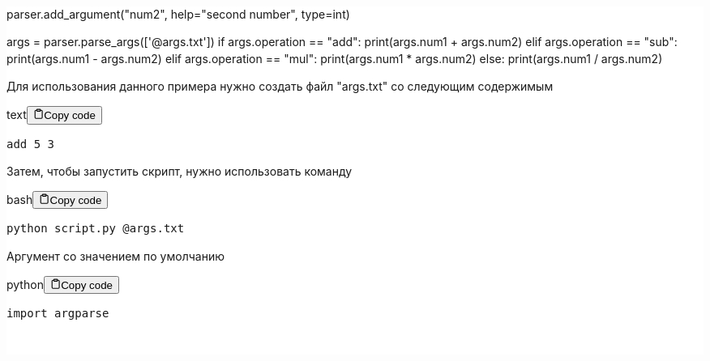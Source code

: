 <span class="n">parser</span><span class="o">.</span><span class="n">add_argument</span><span class="p">(</span><span class="s2">&quot;num2&quot;</span><span class="p">,</span> <span class="n">help</span><span class="o">=</span><span class="s2">&quot;second number&quot;</span><span class="p">,</span> <span class="nb">type</span><span class="o">=</span><span class="nb">int</span><span class="p">)</span>

<span class="n">args</span> <span class="o">=</span> <span class="n">parser</span><span class="o">.</span><span class="n">parse_args</span><span class="p">([</span><span class="s1">&#39;@args.txt&#39;</span><span class="p">])</span>
<span class="k">if</span> <span class="n">args</span><span class="o">.</span><span class="n">operation</span> <span class="o">==</span> <span class="s2">&quot;add&quot;</span><span class="p">:</span>
    <span class="nb">print</span><span class="p">(</span><span class="n">args</span><span class="o">.</span><span class="n">num1</span> <span class="o">+</span> <span class="n">args</span><span class="o">.</span><span class="n">num2</span><span class="p">)</span>
<span class="k">elif</span> <span class="n">args</span><span class="o">.</span><span class="n">operation</span> <span class="o">==</span> <span class="s2">&quot;sub&quot;</span><span class="p">:</span>
    <span class="nb">print</span><span class="p">(</span><span class="n">args</span><span class="o">.</span><span class="n">num1</span> <span class="o">-</span> <span class="n">args</span><span class="o">.</span><span class="n">num2</span><span class="p">)</span>
<span class="k">elif</span> <span class="n">args</span><span class="o">.</span><span class="n">operation</span> <span class="o">==</span> <span class="s2">&quot;mul&quot;</span><span class="p">:</span>
    <span class="nb">print</span><span class="p">(</span><span class="n">args</span><span class="o">.</span><span class="n">num1</span> <span class="o">*</span> <span class="n">args</span><span class="o">.</span><span class="n">num2</span><span class="p">)</span>
<span class="k">else</span><span class="p">:</span>
    <span class="nb">print</span><span class="p">(</span><span class="n">args</span><span class="o">.</span><span class="n">num1</span> <span class="o">/</span> <span class="n">args</span><span class="o">.</span><span class="n">num2</span><span class="p">)</span>
</pre></div></div></div>

<p>Для использования данного примера нужно создать файл "args.txt" со следующим содержимым</p>
<div class="code-element"><div class="lang-line"><text>text</text><button class="copy-button" id="code364b" onclick="copyCode(code364, code364b)"><svg stroke="currentColor" fill="none" stroke-width="2" viewBox="0 0 24 24" stroke-linecap="round" stroke-linejoin="round" class="h-4 w-4" height="1em" width="1em" xmlns="http://www.w3.org/2000/svg"><path d="M16 4h2a2 2 0 0 1 2 2v14a2 2 0 0 1-2 2H6a2 2 0 0 1-2-2V6a2 2 0 0 1 2-2h2"></path><rect x="8" y="2" width="8" height="4" rx="1" ry="1"></rect></svg><text>Copy code</text></button></div><div class="code" id="code364"><div class="highlight"><pre><span></span>add 5 3
</pre></div></div></div>

<p>Затем, чтобы запустить скрипт, нужно использовать команду</p>
<div class="code-element"><div class="lang-line"><text>bash</text><button class="copy-button" id="code365b" onclick="copyCode(code365, code365b)"><svg stroke="currentColor" fill="none" stroke-width="2" viewBox="0 0 24 24" stroke-linecap="round" stroke-linejoin="round" class="h-4 w-4" height="1em" width="1em" xmlns="http://www.w3.org/2000/svg"><path d="M16 4h2a2 2 0 0 1 2 2v14a2 2 0 0 1-2 2H6a2 2 0 0 1-2-2V6a2 2 0 0 1 2-2h2"></path><rect x="8" y="2" width="8" height="4" rx="1" ry="1"></rect></svg><text>Copy code</text></button></div><div class="code" id="code365"><div class="highlight"><pre><span></span>python<span class="w"> </span>script.py<span class="w"> </span>@args.txt
</pre></div></div></div>

<p>Аргумент со значением по умолчанию</p>
<div class="code-element"><div class="lang-line"><text>python</text><button class="copy-button" id="code366b" onclick="copyCode(code366, code366b)"><svg stroke="currentColor" fill="none" stroke-width="2" viewBox="0 0 24 24" stroke-linecap="round" stroke-linejoin="round" class="h-4 w-4" height="1em" width="1em" xmlns="http://www.w3.org/2000/svg"><path d="M16 4h2a2 2 0 0 1 2 2v14a2 2 0 0 1-2 2H6a2 2 0 0 1-2-2V6a2 2 0 0 1 2-2h2"></path><rect x="8" y="2" width="8" height="4" rx="1" ry="1"></rect></svg><text>Copy code</text></button></div><div class="code" id="code366"><div class="highlight"><pre><span></span><span class="kn">import</span> <span class="nn">argparse</span>
